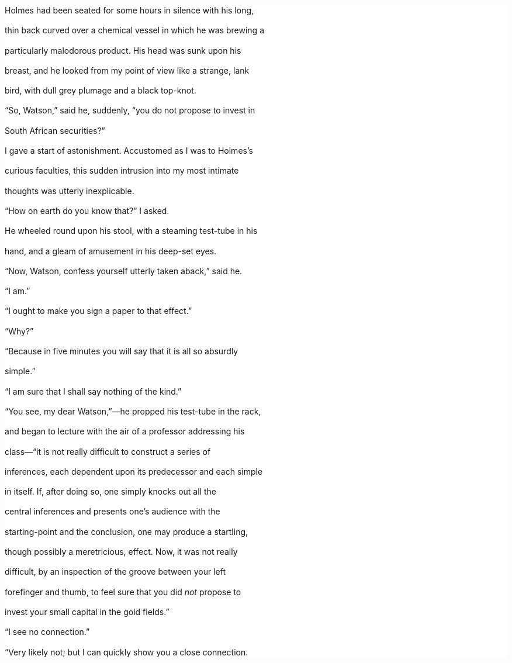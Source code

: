 Holmes had been seated for some hours in silence with his long,

thin back curved over a chemical vessel in which he was brewing a

particularly malodorous product. His head was sunk upon his

breast, and he looked from my point of view like a strange, lank

bird, with dull grey plumage and a black top-knot.

“So, Watson,” said he, suddenly, “you do not propose to invest in

South African securities?”

I gave a start of astonishment. Accustomed as I was to Holmes’s

curious faculties, this sudden intrusion into my most intimate

thoughts was utterly inexplicable.

“How on earth do you know that?” I asked.

He wheeled round upon his stool, with a steaming test-tube in his

hand, and a gleam of amusement in his deep-set eyes.

“Now, Watson, confess yourself utterly taken aback,” said he.

“I am.”

“I ought to make you sign a paper to that effect.”

“Why?”

“Because in five minutes you will say that it is all so absurdly

simple.”

“I am sure that I shall say nothing of the kind.”

“You see, my dear Watson,”—he propped his test-tube in the rack,

and began to lecture with the air of a professor addressing his

class—“it is not really difficult to construct a series of

inferences, each dependent upon its predecessor and each simple

in itself. If, after doing so, one simply knocks out all the

central inferences and presents one’s audience with the

starting-point and the conclusion, one may produce a startling,

though possibly a meretricious, effect. Now, it was not really

difficult, by an inspection of the groove between your left

forefinger and thumb, to feel sure that you did _not_ propose to

invest your small capital in the gold fields.”

“I see no connection.”

“Very likely not; but I can quickly show you a close connection.
